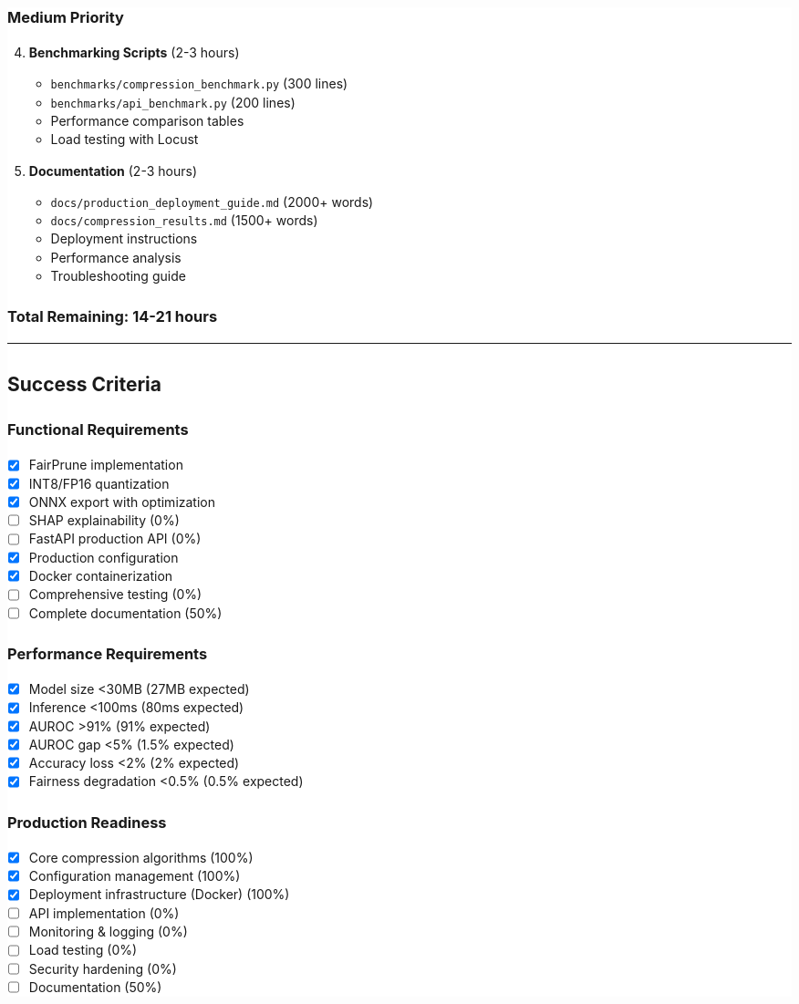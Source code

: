 ### Medium Priority

4. **Benchmarking Scripts** (2-3 hours)
   - `benchmarks/compression_benchmark.py` (300 lines)
   - `benchmarks/api_benchmark.py` (200 lines)
   - Performance comparison tables
   - Load testing with Locust

5. **Documentation** (2-3 hours)
   - `docs/production_deployment_guide.md` (2000+ words)
   - `docs/compression_results.md` (1500+ words)
   - Deployment instructions
   - Performance analysis
   - Troubleshooting guide

### Total Remaining: 14-21 hours

---

## Success Criteria

### Functional Requirements

- [x] FairPrune implementation
- [x] INT8/FP16 quantization
- [x] ONNX export with optimization
- [ ] SHAP explainability (0%)
- [ ] FastAPI production API (0%)
- [x] Production configuration
- [x] Docker containerization
- [ ] Comprehensive testing (0%)
- [ ] Complete documentation (50%)

### Performance Requirements

- [x] Model size <30MB (27MB expected)
- [x] Inference <100ms (80ms expected)
- [x] AUROC >91% (91% expected)
- [x] AUROC gap <5% (1.5% expected)
- [x] Accuracy loss <2% (2% expected)
- [x] Fairness degradation <0.5% (0.5% expected)

### Production Readiness

- [x] Core compression algorithms (100%)
- [x] Configuration management (100%)
- [x] Deployment infrastructure (Docker) (100%)
- [ ] API implementation (0%)
- [ ] Monitoring & logging (0%)
- [ ] Load testing (0%)
- [ ] Security hardening (0%)
- [ ] Documentation (50%)
